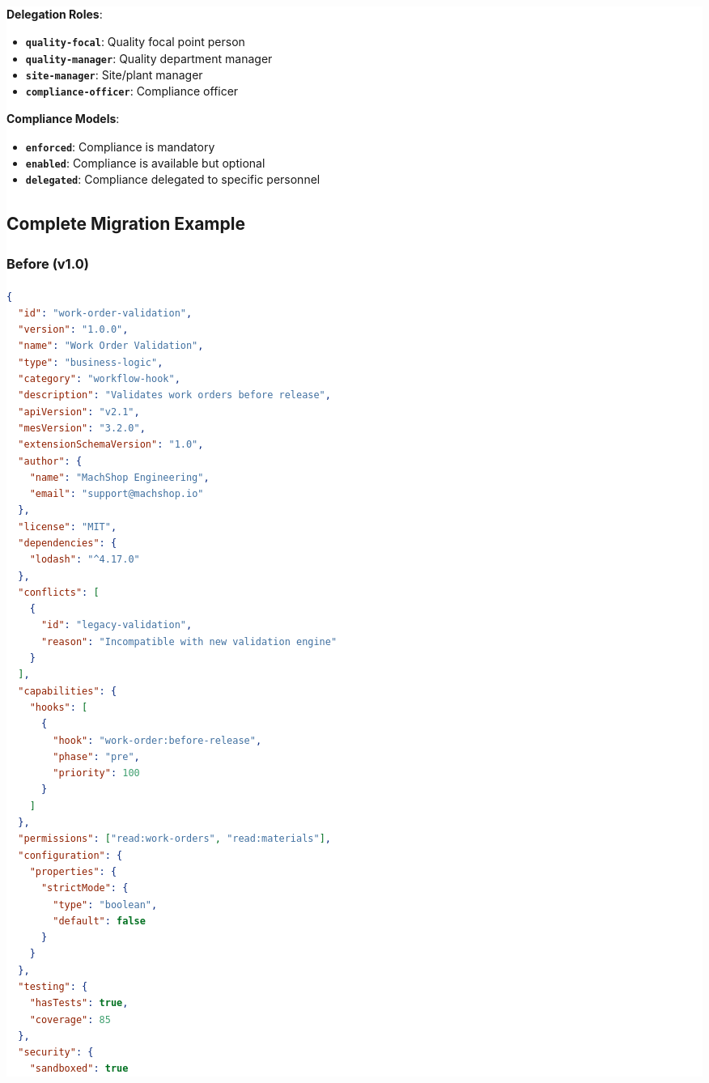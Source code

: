 **Delegation Roles**:
- **`quality-focal`**: Quality focal point person
- **`quality-manager`**: Quality department manager
- **`site-manager`**: Site/plant manager
- **`compliance-officer`**: Compliance officer

**Compliance Models**:
- **`enforced`**: Compliance is mandatory
- **`enabled`**: Compliance is available but optional
- **`delegated`**: Compliance delegated to specific personnel

## Complete Migration Example

### Before (v1.0)

```json
{
  "id": "work-order-validation",
  "version": "1.0.0",
  "name": "Work Order Validation",
  "type": "business-logic",
  "category": "workflow-hook",
  "description": "Validates work orders before release",
  "apiVersion": "v2.1",
  "mesVersion": "3.2.0",
  "extensionSchemaVersion": "1.0",
  "author": {
    "name": "MachShop Engineering",
    "email": "support@machshop.io"
  },
  "license": "MIT",
  "dependencies": {
    "lodash": "^4.17.0"
  },
  "conflicts": [
    {
      "id": "legacy-validation",
      "reason": "Incompatible with new validation engine"
    }
  ],
  "capabilities": {
    "hooks": [
      {
        "hook": "work-order:before-release",
        "phase": "pre",
        "priority": 100
      }
    ]
  },
  "permissions": ["read:work-orders", "read:materials"],
  "configuration": {
    "properties": {
      "strictMode": {
        "type": "boolean",
        "default": false
      }
    }
  },
  "testing": {
    "hasTests": true,
    "coverage": 85
  },
  "security": {
    "sandboxed": true
```
